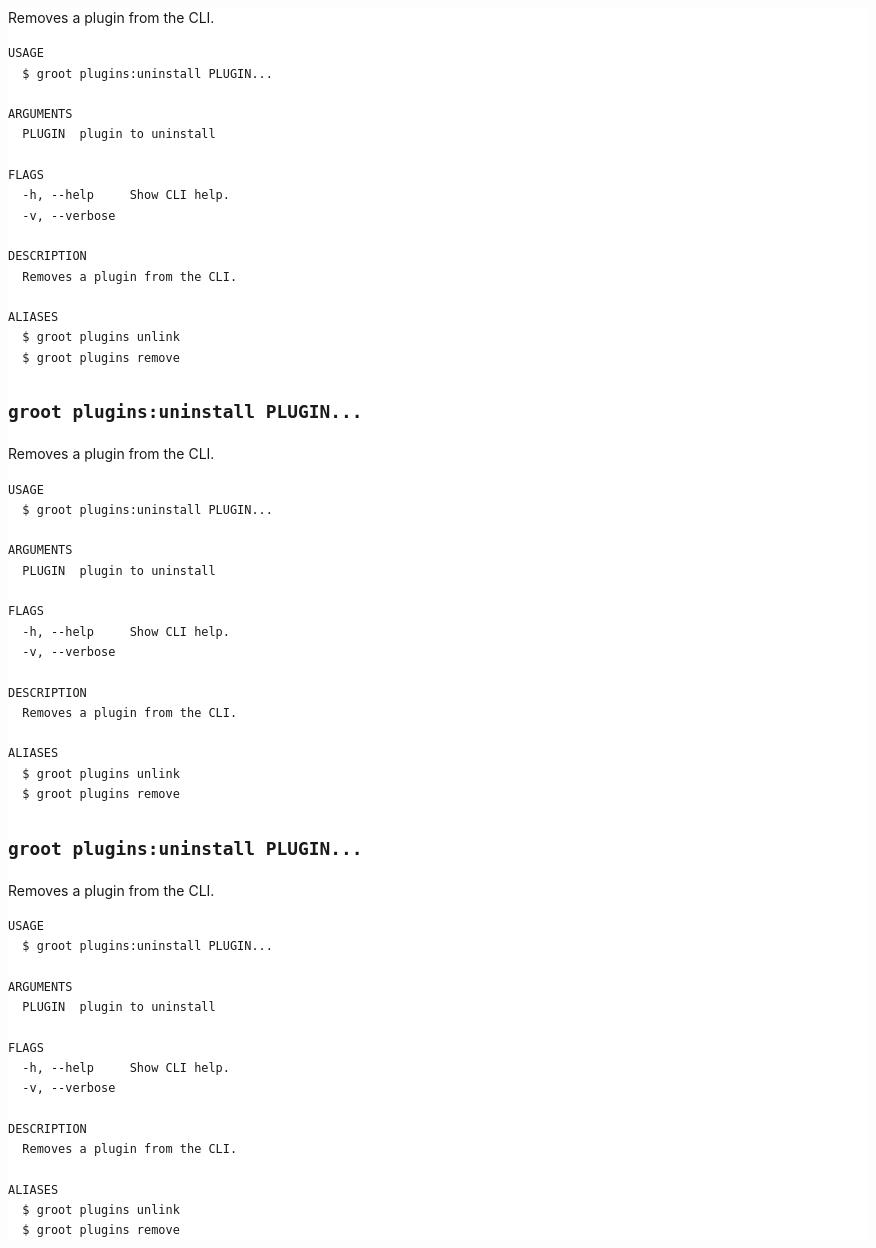 Removes a plugin from the CLI.

```
USAGE
  $ groot plugins:uninstall PLUGIN...

ARGUMENTS
  PLUGIN  plugin to uninstall

FLAGS
  -h, --help     Show CLI help.
  -v, --verbose

DESCRIPTION
  Removes a plugin from the CLI.

ALIASES
  $ groot plugins unlink
  $ groot plugins remove
```

## `groot plugins:uninstall PLUGIN...`

Removes a plugin from the CLI.

```
USAGE
  $ groot plugins:uninstall PLUGIN...

ARGUMENTS
  PLUGIN  plugin to uninstall

FLAGS
  -h, --help     Show CLI help.
  -v, --verbose

DESCRIPTION
  Removes a plugin from the CLI.

ALIASES
  $ groot plugins unlink
  $ groot plugins remove
```

## `groot plugins:uninstall PLUGIN...`

Removes a plugin from the CLI.

```
USAGE
  $ groot plugins:uninstall PLUGIN...

ARGUMENTS
  PLUGIN  plugin to uninstall

FLAGS
  -h, --help     Show CLI help.
  -v, --verbose

DESCRIPTION
  Removes a plugin from the CLI.

ALIASES
  $ groot plugins unlink
  $ groot plugins remove
```